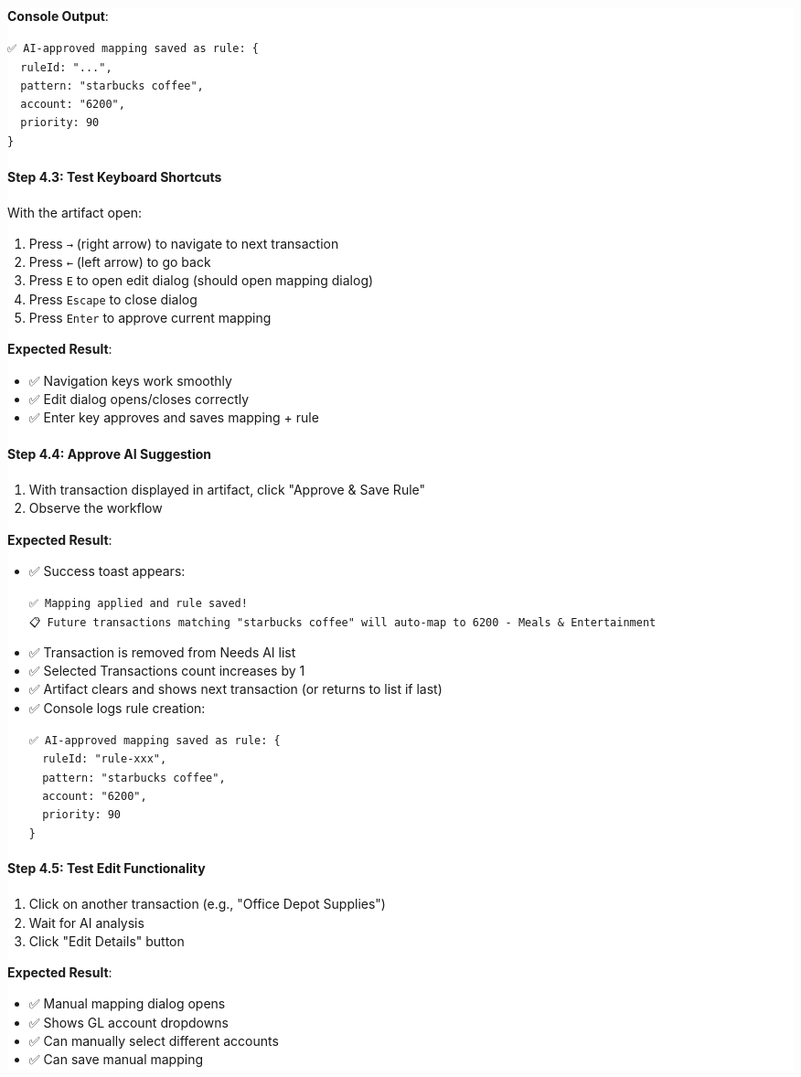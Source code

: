 **Console Output**:
```
✅ AI-approved mapping saved as rule: {
  ruleId: "...",
  pattern: "starbucks coffee",
  account: "6200",
  priority: 90
}
```

#### Step 4.3: Test Keyboard Shortcuts
With the artifact open:
1. Press `→` (right arrow) to navigate to next transaction
2. Press `←` (left arrow) to go back
3. Press `E` to open edit dialog (should open mapping dialog)
4. Press `Escape` to close dialog
5. Press `Enter` to approve current mapping

**Expected Result**:
- ✅ Navigation keys work smoothly
- ✅ Edit dialog opens/closes correctly
- ✅ Enter key approves and saves mapping + rule

#### Step 4.4: Approve AI Suggestion
1. With transaction displayed in artifact, click "Approve & Save Rule"
2. Observe the workflow

**Expected Result**:
- ✅ Success toast appears:
  ```
  ✅ Mapping applied and rule saved!
  📋 Future transactions matching "starbucks coffee" will auto-map to 6200 - Meals & Entertainment
  ```
- ✅ Transaction is removed from Needs AI list
- ✅ Selected Transactions count increases by 1
- ✅ Artifact clears and shows next transaction (or returns to list if last)
- ✅ Console logs rule creation:
  ```
  ✅ AI-approved mapping saved as rule: {
    ruleId: "rule-xxx",
    pattern: "starbucks coffee",
    account: "6200",
    priority: 90
  }
  ```

#### Step 4.5: Test Edit Functionality
1. Click on another transaction (e.g., "Office Depot Supplies")
2. Wait for AI analysis
3. Click "Edit Details" button

**Expected Result**:
- ✅ Manual mapping dialog opens
- ✅ Shows GL account dropdowns
- ✅ Can manually select different accounts
- ✅ Can save manual mapping
